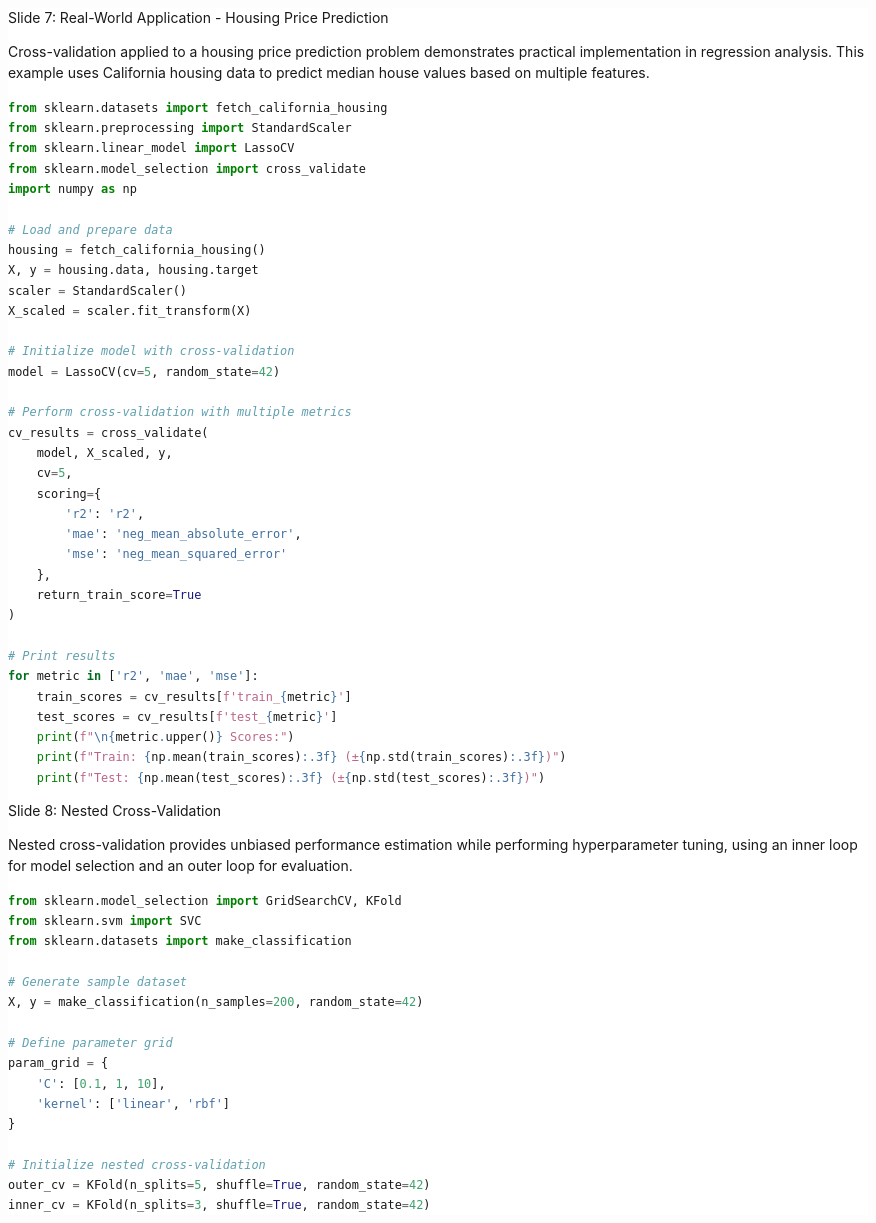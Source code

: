 Slide 7: Real-World Application - Housing Price Prediction

Cross-validation applied to a housing price prediction problem demonstrates practical implementation in regression analysis. This example uses California housing data to predict median house values based on multiple features.

```python
from sklearn.datasets import fetch_california_housing
from sklearn.preprocessing import StandardScaler
from sklearn.linear_model import LassoCV
from sklearn.model_selection import cross_validate
import numpy as np

# Load and prepare data
housing = fetch_california_housing()
X, y = housing.data, housing.target
scaler = StandardScaler()
X_scaled = scaler.fit_transform(X)

# Initialize model with cross-validation
model = LassoCV(cv=5, random_state=42)

# Perform cross-validation with multiple metrics
cv_results = cross_validate(
    model, X_scaled, y,
    cv=5,
    scoring={
        'r2': 'r2',
        'mae': 'neg_mean_absolute_error',
        'mse': 'neg_mean_squared_error'
    },
    return_train_score=True
)

# Print results
for metric in ['r2', 'mae', 'mse']:
    train_scores = cv_results[f'train_{metric}']
    test_scores = cv_results[f'test_{metric}']
    print(f"\n{metric.upper()} Scores:")
    print(f"Train: {np.mean(train_scores):.3f} (±{np.std(train_scores):.3f})")
    print(f"Test: {np.mean(test_scores):.3f} (±{np.std(test_scores):.3f})")
```

Slide 8: Nested Cross-Validation

Nested cross-validation provides unbiased performance estimation while performing hyperparameter tuning, using an inner loop for model selection and an outer loop for evaluation.

```python
from sklearn.model_selection import GridSearchCV, KFold
from sklearn.svm import SVC
from sklearn.datasets import make_classification

# Generate sample dataset
X, y = make_classification(n_samples=200, random_state=42)

# Define parameter grid
param_grid = {
    'C': [0.1, 1, 10],
    'kernel': ['linear', 'rbf']
}

# Initialize nested cross-validation
outer_cv = KFold(n_splits=5, shuffle=True, random_state=42)
inner_cv = KFold(n_splits=3, shuffle=True, random_state=42)

```